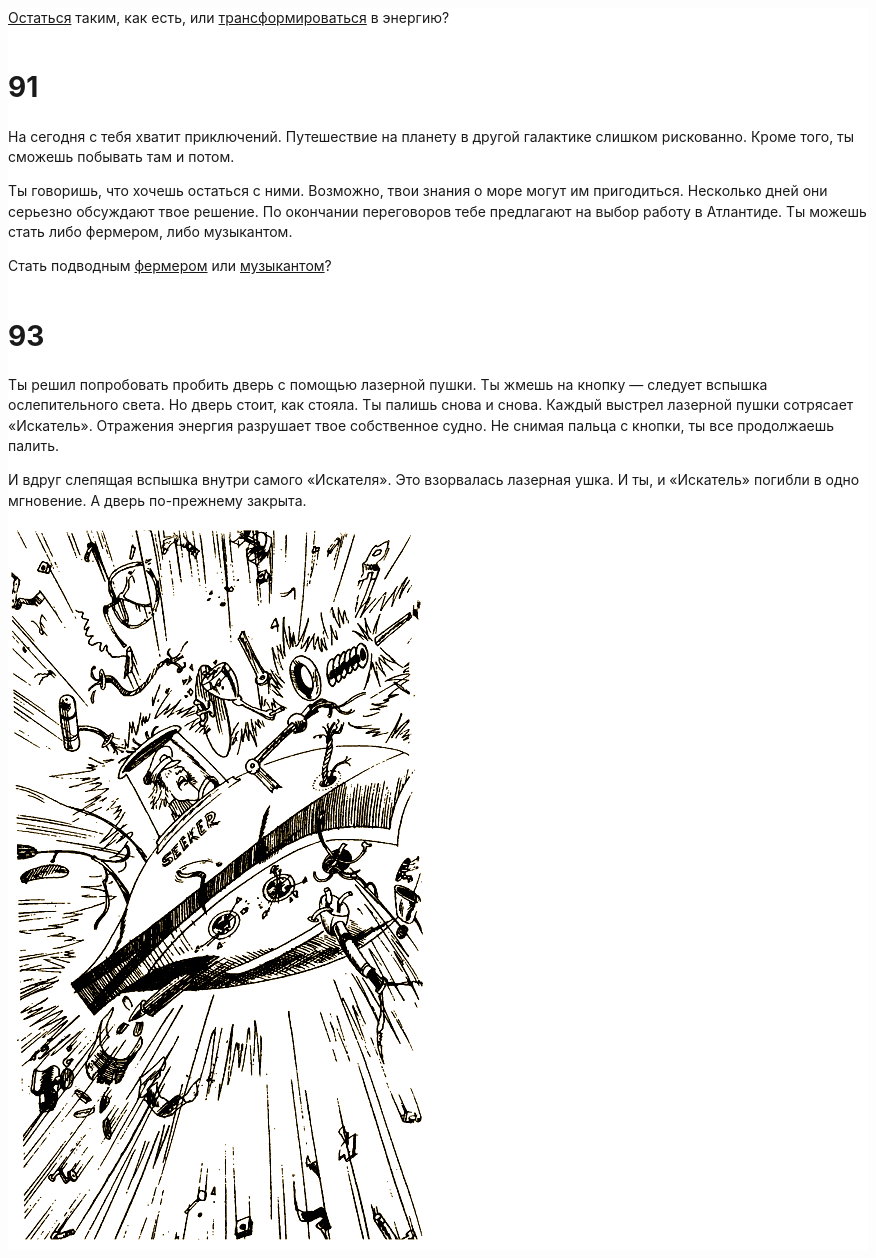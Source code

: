 [Остаться](#101) таким, как есть, или [трансформироваться](#102) в энергию?

# 91

На сегодня с тебя хватит приключений. Путешествие на планету в другой галактике слишком рискованно. Кроме того, ты сможешь побывать там и потом.

Ты говоришь, что хочешь остаться с ними. Возможно, твои знания о море могут им пригодиться. Несколько дней они серьезно обсуждают твое решение. По окончании переговоров тебе предлагают на выбор работу в Атлантиде. Ты можешь стать либо фермером, либо музыкантом.

Стать подводным [фермером](#103) или [музыкантом](#104)?

# 93

Ты решил попробовать пробить дверь с помощью лазерной пушки. Ты жмешь на кнопку — следует вспышка ослепительного света. Но дверь стоит, как стояла. Ты палишь снова и снова. Каждый выстрел лазерной пушки сотрясает «Искатель». Отражения энергия разрушает твое собственное судно. Не снимая пальца с кнопки, ты все продолжаешь палить.

И вдруг слепящая вспышка внутри самого «Искателя». Это взорвалась лазерная ушка. И ты, и «Искатель» погибли в одно мгновение. А дверь по-прежнему закрыта.

![](image/26.png)
